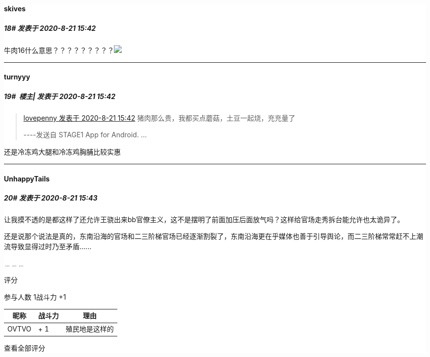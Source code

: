 ####  skives  
##### 18#       发表于 2020-8-21 15:42




牛肉16什么意思？？？？？？？？？<img src="https://static.saraba1st.com/image/smiley/face2017/134.png" referrerpolicy="no-referrer">







-----

####  turnyyy  
##### 19#         楼主| 发表于 2020-8-21 15:42



<blockquote><a href="httphttps://bbs.saraba1st.com/2b/forum.php?mod=redirect&amp;goto=findpost&amp;pid=48506813&amp;ptid=1955841" target="_blank">lovepenny 发表于 2020-8-21 15:42</a>
猪肉那么贵，我都买点蘑菇，土豆一起烧，充充量了


----发送自 STAGE1 App for Android. ...</blockquote>
还是冷冻鸡大腿和冷冻鸡胸脯比较实惠







-----

####  UnhappyTails  
##### 20#       发表于 2020-8-21 15:43




让我摸不透的是都这样了还允许王骁出来bb官僚主义，这不是摆明了前面加压后面放气吗？这样给官场走秀拆台能允许也太诡异了。


还是说那个说法是真的，东南沿海的官场和二三阶梯官场已经逐渐割裂了，东南沿海更在乎媒体也善于引导舆论，而二三阶梯常常赶不上潮流导致显得过时乃至矛盾......



﹍﹍﹍

评分





 参与人数 1战斗力 +1

|昵称|战斗力|理由|
|----|---|---|
| OVTVO| + 1|殖民地是这样的|



查看全部评分
